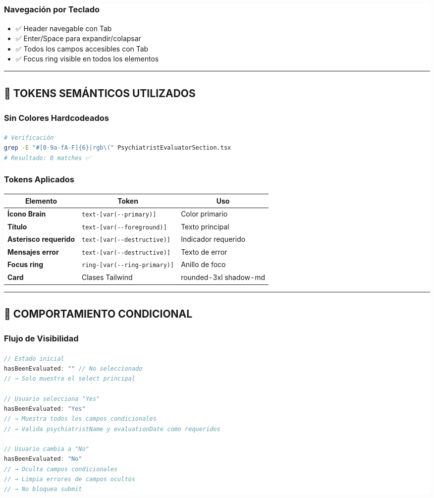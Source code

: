 ### Navegación por Teclado
- ✅ Header navegable con Tab
- ✅ Enter/Space para expandir/colapsar
- ✅ Todos los campos accesibles con Tab
- ✅ Focus ring visible en todos los elementos

---

## 🎨 TOKENS SEMÁNTICOS UTILIZADOS

### Sin Colores Hardcodeados
```bash
# Verificación
grep -E "#[0-9a-fA-F]{6}|rgb\(" PsychiatristEvaluatorSection.tsx
# Resultado: 0 matches ✅
```

### Tokens Aplicados

| Elemento | Token | Uso |
|----------|-------|-----|
| **Ícono Brain** | `text-[var(--primary)]` | Color primario |
| **Título** | `text-[var(--foreground)]` | Texto principal |
| **Asterisco requerido** | `text-[var(--destructive)]` | Indicador requerido |
| **Mensajes error** | `text-[var(--destructive)]` | Texto de error |
| **Focus ring** | `ring-[var(--ring-primary)]` | Anillo de foco |
| **Card** | Clases Tailwind | rounded-3xl shadow-md |

---

## 🔧 COMPORTAMIENTO CONDICIONAL

### Flujo de Visibilidad

```javascript
// Estado inicial
hasBeenEvaluated: "" // No seleccionado
// → Solo muestra el select principal

// Usuario selecciona "Yes"
hasBeenEvaluated: "Yes"
// → Muestra todos los campos condicionales
// → Valida psychiatristName y evaluationDate como requeridos

// Usuario cambia a "No"
hasBeenEvaluated: "No"
// → Oculta campos condicionales
// → Limpia errores de campos ocultos
// → No bloquea submit
```
